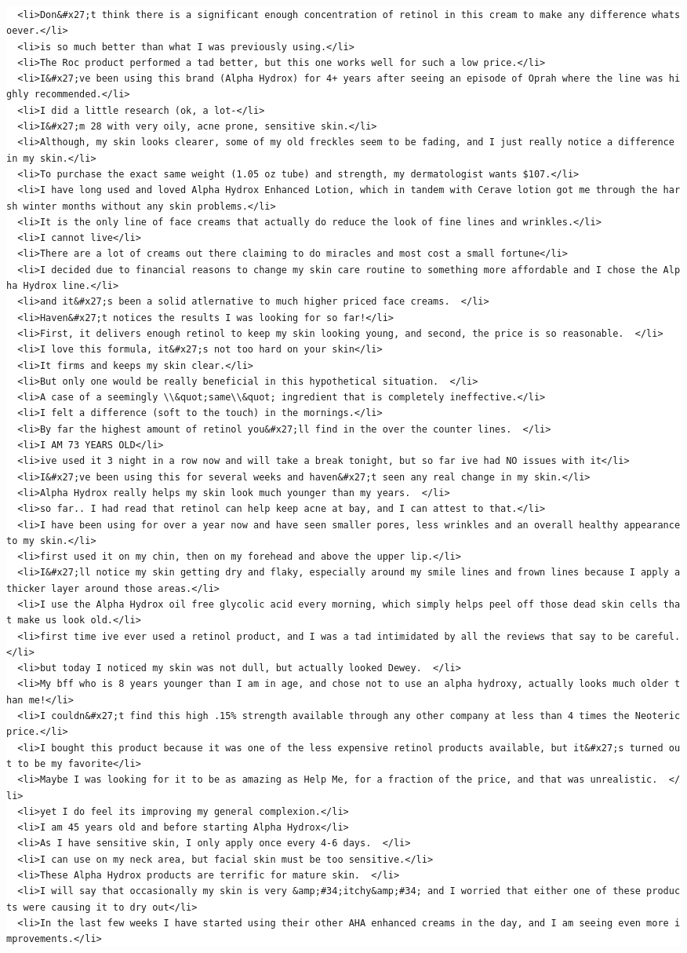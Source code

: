       <li>Don&#x27;t think there is a significant enough concentration of retinol in this cream to make any difference whatsoever.</li>
      <li>is so much better than what I was previously using.</li>
      <li>The Roc product performed a tad better, but this one works well for such a low price.</li>
      <li>I&#x27;ve been using this brand (Alpha Hydrox) for 4+ years after seeing an episode of Oprah where the line was highly recommended.</li>
      <li>I did a little research (ok, a lot-</li>
      <li>I&#x27;m 28 with very oily, acne prone, sensitive skin.</li>
      <li>Although, my skin looks clearer, some of my old freckles seem to be fading, and I just really notice a difference in my skin.</li>
      <li>To purchase the exact same weight (1.05 oz tube) and strength, my dermatologist wants $107.</li>
      <li>I have long used and loved Alpha Hydrox Enhanced Lotion, which in tandem with Cerave lotion got me through the harsh winter months without any skin problems.</li>
      <li>It is the only line of face creams that actually do reduce the look of fine lines and wrinkles.</li>
      <li>I cannot live</li>
      <li>There are a lot of creams out there claiming to do miracles and most cost a small fortune</li>
      <li>I decided due to financial reasons to change my skin care routine to something more affordable and I chose the Alpha Hydrox line.</li>
      <li>and it&#x27;s been a solid atlernative to much higher priced face creams.  </li>
      <li>Haven&#x27;t notices the results I was looking for so far!</li>
      <li>First, it delivers enough retinol to keep my skin looking young, and second, the price is so reasonable.  </li>
      <li>I love this formula, it&#x27;s not too hard on your skin</li>
      <li>It firms and keeps my skin clear.</li>
      <li>But only one would be really beneficial in this hypothetical situation.  </li>
      <li>A case of a seemingly \\&quot;same\\&quot; ingredient that is completely ineffective.</li>
      <li>I felt a difference (soft to the touch) in the mornings.</li>
      <li>By far the highest amount of retinol you&#x27;ll find in the over the counter lines.  </li>
      <li>I AM 73 YEARS OLD</li>
      <li>ive used it 3 night in a row now and will take a break tonight, but so far ive had NO issues with it</li>
      <li>I&#x27;ve been using this for several weeks and haven&#x27;t seen any real change in my skin.</li>
      <li>Alpha Hydrox really helps my skin look much younger than my years.  </li>
      <li>so far.. I had read that retinol can help keep acne at bay, and I can attest to that.</li>
      <li>I have been using for over a year now and have seen smaller pores, less wrinkles and an overall healthy appearance to my skin.</li>
      <li>first used it on my chin, then on my forehead and above the upper lip.</li>
      <li>I&#x27;ll notice my skin getting dry and flaky, especially around my smile lines and frown lines because I apply a thicker layer around those areas.</li>
      <li>I use the Alpha Hydrox oil free glycolic acid every morning, which simply helps peel off those dead skin cells that make us look old.</li>
      <li>first time ive ever used a retinol product, and I was a tad intimidated by all the reviews that say to be careful.</li>
      <li>but today I noticed my skin was not dull, but actually looked Dewey.  </li>
      <li>My bff who is 8 years younger than I am in age, and chose not to use an alpha hydroxy, actually looks much older than me!</li>
      <li>I couldn&#x27;t find this high .15% strength available through any other company at less than 4 times the Neoteric price.</li>
      <li>I bought this product because it was one of the less expensive retinol products available, but it&#x27;s turned out to be my favorite</li>
      <li>Maybe I was looking for it to be as amazing as Help Me, for a fraction of the price, and that was unrealistic.  </li>
      <li>yet I do feel its improving my general complexion.</li>
      <li>I am 45 years old and before starting Alpha Hydrox</li>
      <li>As I have sensitive skin, I only apply once every 4-6 days.  </li>
      <li>I can use on my neck area, but facial skin must be too sensitive.</li>
      <li>These Alpha Hydrox products are terrific for mature skin.  </li>
      <li>I will say that occasionally my skin is very &amp;#34;itchy&amp;#34; and I worried that either one of these products were causing it to dry out</li>
      <li>In the last few weeks I have started using their other AHA enhanced creams in the day, and I am seeing even more improvements.</li>